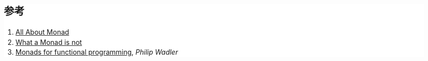 参考
---

1. [All About Monad][1]
2. [What a Monad is not][2]
3. [Monads for functional programming][4], _Philip Wadler_



[1]: https://wiki.haskell.org/All_About_Monads
[2]: https://wiki.haskell.org/What_a_Monad_is_not
[3]: https://www.cs.rit.edu/~swm/cs561/All_About_Monads.pdf
[4]: http://homepages.inf.ed.ac.uk/wadler/papers/marktoberdorf/baastad.pdf
